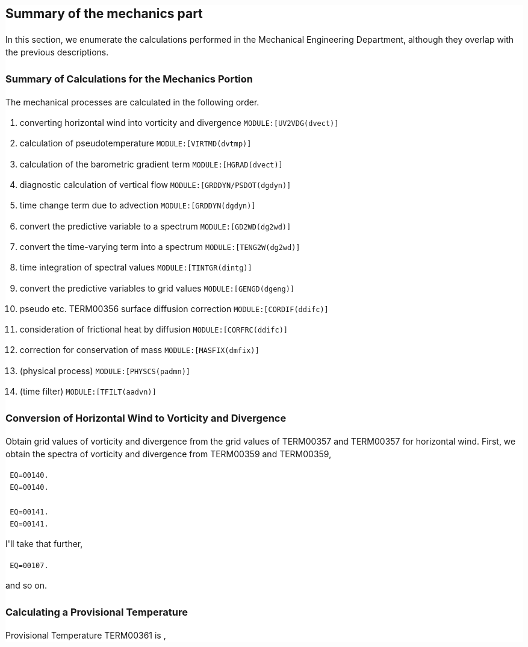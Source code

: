 ## Summary of the mechanics part

In this section, we enumerate the calculations performed in the Mechanical Engineering Department, although they overlap with the previous descriptions.

### Summary of Calculations for the Mechanics Portion

The mechanical processes are calculated in the following order.

1. converting horizontal wind into vorticity and divergence `MODULE:[UV2VDG(dvect)]`

2. calculation of pseudotemperature `MODULE:[VIRTMD(dvtmp)]`

3. calculation of the barometric gradient term `MODULE:[HGRAD(dvect)]`

4. diagnostic calculation of vertical flow `MODULE:[GRDDYN/PSDOT(dgdyn)]`

5. time change term due to advection `MODULE:[GRDDYN(dgdyn)]`

6. convert the predictive variable to a spectrum `MODULE:[GD2WD(dg2wd)]`

7. convert the time-varying term into a spectrum `MODULE:[TENG2W(dg2wd)]`

8. time integration of spectral values `MODULE:[TINTGR(dintg)]`

9. convert the predictive variables to grid values `MODULE:[GENGD(dgeng)]`

10. pseudo etc. TERM00356 surface diffusion correction `MODULE:[CORDIF(ddifc)]`

11. consideration of frictional heat by diffusion `MODULE:[CORFRC(ddifc)]`

12. correction for conservation of mass `MODULE:[MASFIX(dmfix)]`

13. (physical process) `MODULE:[PHYSCS(padmn)]`

14. (time filter) `MODULE:[TFILT(aadvn)]`

### Conversion of Horizontal Wind to Vorticity and Divergence

Obtain grid values of vorticity and divergence from the grid values of TERM00357 and TERM00357 for horizontal wind. First, we obtain the spectra of vorticity and divergence from TERM00359 and TERM00359,

     EQ=00140.
     EQ=00140.

     EQ=00141.
     EQ=00141.

I'll take that further,

     EQ=00107.

and so on.

### Calculating a Provisional Temperature

Provisional Temperature TERM00361 is ,
